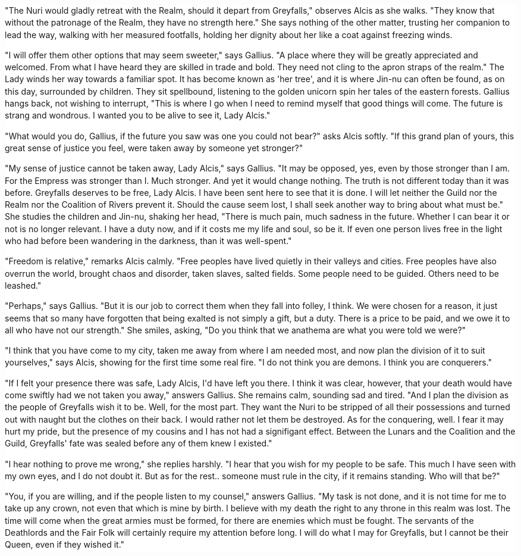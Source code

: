 "The Nuri would gladly retreat with the Realm, should it depart from Greyfalls," observes Alcis as she walks. "They know that without the patronage of the Realm, they have no strength here." She says nothing of the other matter, trusting her companion to lead the way, walking with her measured footfalls, holding her dignity about her like a coat against freezing winds.

"I will offer them other options that may seem sweeter," says Gallius. "A place where they will be greatly appreciated and welcomed. From what I have heard they are skilled in trade and bold. They need not cling to the apron straps of the realm." The Lady winds her way towards a familiar spot. It has become known as 'her tree', and it is where Jin-nu can often be found, as on this day, surrounded by children. They sit spellbound, listening to the golden unicorn spin her tales of the eastern forests. Gallius hangs back, not wishing to interrupt, "This is where I go when I need to remind myself that good things will come. The future is strang and wondrous. I wanted you to be alive to see it, Lady Alcis."

"What would you do, Gallius, if the future you saw was one you could not bear?" asks Alcis softly. "If this grand plan of yours, this great sense of justice you feel, were taken away by someone yet stronger?"

"My sense of justice cannot be taken away, Lady Alcis," says Gallius. "It may be opposed, yes, even by those stronger than I am. For the Empress was stronger than I. Much stronger. And yet it would change nothing. The truth is not different today than it was before. Greyfalls deserves to be free, Lady Alcis. I have been sent here to see that it is done. I will let neither the Guild nor the Realm nor the Coalition of Rivers prevent it. Should the cause seem lost, I shall seek another way to bring about what must be." She studies the children and Jin-nu, shaking her head, "There is much pain, much sadness in the future. Whether I can bear it or not is no longer relevant. I have a duty now, and if it costs me my life and soul, so be it. If even one person lives free in the light who had before been wandering in the darkness, than it was well-spent."

"Freedom is relative," remarks Alcis calmly. "Free peoples have lived quietly in their valleys and cities. Free peoples have also overrun the world, brought chaos and disorder, taken slaves, salted fields. Some people need to be guided. Others need to be leashed."

"Perhaps," says Gallius. "But it is our job to correct them when they fall into folley, I think. We were chosen for a reason, it just seems that so many have forgotten that being exalted is not simply a gift, but a duty. There is a price to be paid, and we owe it to all who have not our strength." She smiles, asking, "Do you think that we anathema are what you were told we were?"

"I think that you have come to my city, taken me away from where I am needed most, and now plan the division of it to suit yourselves," says Alcis, showing for the first time some real fire. "I do not think you are demons. I think you are conquerers."

"If I felt your presence there was safe, Lady Alcis, I'd have left you there. I think it was clear, however, that your death would have come swiftly had we not taken you away," answers Gallius. She remains calm, sounding sad and tired. "And I plan the division as the people of Greyfalls wish it to be. Well, for the most part. They want the Nuri to be stripped of all their possessions and turned out with naught but the clothes on their back. I would rather not let them be destroyed. As for the conquering, well. I fear it may hurt my pride, but the presence of my cousins and I has not had a signifigant effect. Between the Lunars and the Coalition and the Guild, Greyfalls' fate was sealed before any of them knew I existed."

"I hear nothing to prove me wrong," she replies harshly. "I hear that you wish for my people to be safe. This much I have seen with my own eyes, and I do not doubt it. But as for the rest.. someone must rule in the city, if it remains standing. Who will that be?"

"You, if you are willing, and if the people listen to my counsel," answers Gallius. "My task is not done, and it is not time for me to take up any crown, not even that which is mine by birth. I believe with my death the right to any throne in this realm was lost. The time will come when the great armies must be formed, for there are enemies which must be fought. The servants of the Deathlords and the Fair Folk will certainly require my attention before long. I will do what I may for Greyfalls, but I cannot be their Queen, even if they wished it."
